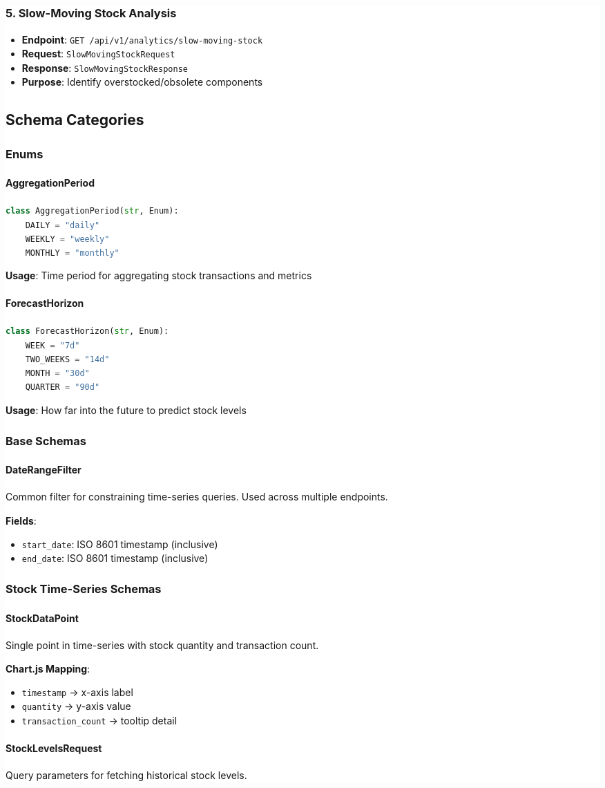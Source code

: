 ### 5. Slow-Moving Stock Analysis
- **Endpoint**: `GET /api/v1/analytics/slow-moving-stock`
- **Request**: `SlowMovingStockRequest`
- **Response**: `SlowMovingStockResponse`
- **Purpose**: Identify overstocked/obsolete components

## Schema Categories

### Enums

#### AggregationPeriod
```python
class AggregationPeriod(str, Enum):
    DAILY = "daily"
    WEEKLY = "weekly"
    MONTHLY = "monthly"
```

**Usage**: Time period for aggregating stock transactions and metrics

#### ForecastHorizon
```python
class ForecastHorizon(str, Enum):
    WEEK = "7d"
    TWO_WEEKS = "14d"
    MONTH = "30d"
    QUARTER = "90d"
```

**Usage**: How far into the future to predict stock levels

### Base Schemas

#### DateRangeFilter
Common filter for constraining time-series queries. Used across multiple endpoints.

**Fields**:
- `start_date`: ISO 8601 timestamp (inclusive)
- `end_date`: ISO 8601 timestamp (inclusive)

### Stock Time-Series Schemas

#### StockDataPoint
Single point in time-series with stock quantity and transaction count.

**Chart.js Mapping**:
- `timestamp` → x-axis label
- `quantity` → y-axis value
- `transaction_count` → tooltip detail

#### StockLevelsRequest
Query parameters for fetching historical stock levels.
